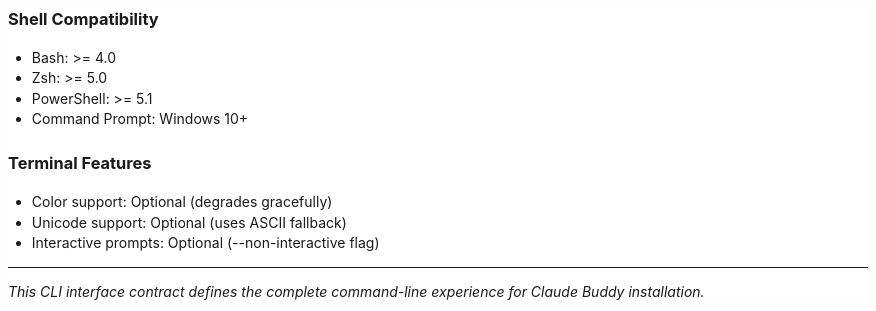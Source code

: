 ### Shell Compatibility
- Bash: >= 4.0
- Zsh: >= 5.0
- PowerShell: >= 5.1
- Command Prompt: Windows 10+

### Terminal Features
- Color support: Optional (degrades gracefully)
- Unicode support: Optional (uses ASCII fallback)
- Interactive prompts: Optional (--non-interactive flag)

---

*This CLI interface contract defines the complete command-line experience for Claude Buddy installation.*
